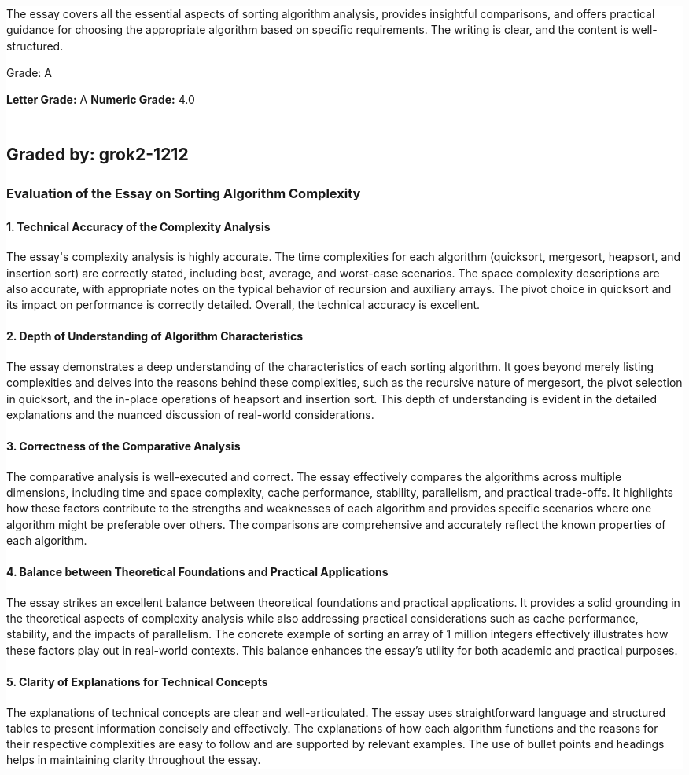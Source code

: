 The essay covers all the essential aspects of sorting algorithm analysis, provides insightful comparisons, and offers practical guidance for choosing the appropriate algorithm based on specific requirements. The writing is clear, and the content is well-structured.

Grade: A

**Letter Grade:** A
**Numeric Grade:** 4.0

---

## Graded by: grok2-1212

### Evaluation of the Essay on Sorting Algorithm Complexity

#### 1. Technical Accuracy of the Complexity Analysis

The essay's complexity analysis is highly accurate. The time complexities for each algorithm (quicksort, mergesort, heapsort, and insertion sort) are correctly stated, including best, average, and worst-case scenarios. The space complexity descriptions are also accurate, with appropriate notes on the typical behavior of recursion and auxiliary arrays. The pivot choice in quicksort and its impact on performance is correctly detailed. Overall, the technical accuracy is excellent.

#### 2. Depth of Understanding of Algorithm Characteristics

The essay demonstrates a deep understanding of the characteristics of each sorting algorithm. It goes beyond merely listing complexities and delves into the reasons behind these complexities, such as the recursive nature of mergesort, the pivot selection in quicksort, and the in-place operations of heapsort and insertion sort. This depth of understanding is evident in the detailed explanations and the nuanced discussion of real-world considerations.

#### 3. Correctness of the Comparative Analysis

The comparative analysis is well-executed and correct. The essay effectively compares the algorithms across multiple dimensions, including time and space complexity, cache performance, stability, parallelism, and practical trade-offs. It highlights how these factors contribute to the strengths and weaknesses of each algorithm and provides specific scenarios where one algorithm might be preferable over others. The comparisons are comprehensive and accurately reflect the known properties of each algorithm.

#### 4. Balance between Theoretical Foundations and Practical Applications

The essay strikes an excellent balance between theoretical foundations and practical applications. It provides a solid grounding in the theoretical aspects of complexity analysis while also addressing practical considerations such as cache performance, stability, and the impacts of parallelism. The concrete example of sorting an array of 1 million integers effectively illustrates how these factors play out in real-world contexts. This balance enhances the essay’s utility for both academic and practical purposes.

#### 5. Clarity of Explanations for Technical Concepts

The explanations of technical concepts are clear and well-articulated. The essay uses straightforward language and structured tables to present information concisely and effectively. The explanations of how each algorithm functions and the reasons for their respective complexities are easy to follow and are supported by relevant examples. The use of bullet points and headings helps in maintaining clarity throughout the essay.
